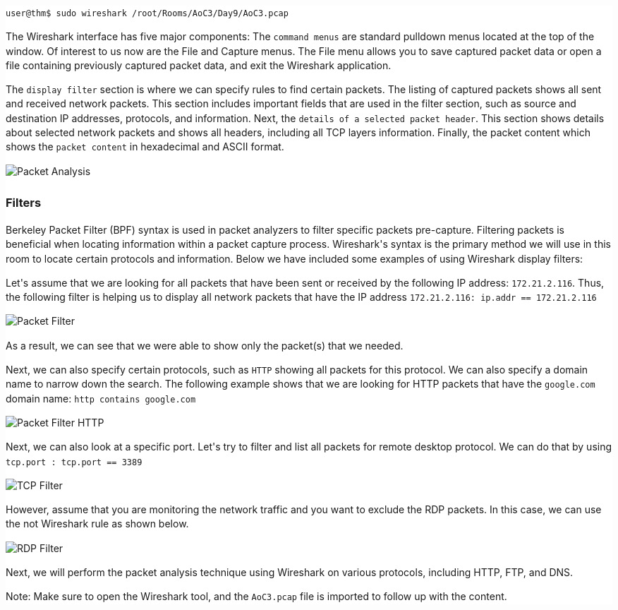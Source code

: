 ```
user@thm$ sudo wireshark /root/Rooms/AoC3/Day9/AoC3.pcap

```

The Wireshark interface has five major components: The `command menus` are standard pulldown menus located at the top of the window. Of interest to us now are the File and Capture menus. The File menu allows you to save captured packet data or open a file containing previously captured packet data, and exit the Wireshark application.

The `display filter` section is where we can specify rules to find certain packets. The listing of captured packets shows all sent and received network packets. This section includes important fields that are used in the filter section, such as source and destination IP addresses, protocols, and information. Next, the `details of a selected packet header`. This section shows details about selected network packets and shows all headers, including all TCP layers information. Finally, the packet content which shows the `packet content` in hexadecimal and ASCII format.

![Packet Analysis](https://github.com/vrbait1107/CTF_WRITEUPS/blob/main/TryHackMe/images/Advent-of-cyber-3/Day-9/Picture-2.png "Packet Analysis")

### Filters

Berkeley Packet Filter (BPF) syntax is used in packet analyzers to filter specific packets pre-capture. Filtering packets is beneficial when locating information within a packet capture process. Wireshark's syntax is the primary method we will use in this room to locate certain protocols and information. Below we have included some examples of using Wireshark display filters:

Let's assume that we are looking for all packets that have been sent or received by the following IP address: `172.21.2.116`. Thus, the following filter is helping us to display all network packets that have the IP address `172.21.2.116: ip.addr == 172.21.2.116`

![Packet Filter](https://github.com/vrbait1107/CTF_WRITEUPS/blob/main/TryHackMe/images/Advent-of-cyber-3/Day-9/Picture-3.png "Packet Filter")

As a result, we can see that we were able to show only the packet(s) that we needed.

Next, we can also specify certain protocols, such as `HTTP` showing all packets for this protocol. We can also specify a domain name to narrow down the search. The following example shows that we are looking for HTTP packets that have the `google.com` domain name: `http contains google.com`

![Packet Filter HTTP](https://github.com/vrbait1107/CTF_WRITEUPS/blob/main/TryHackMe/images/Advent-of-cyber-3/Day-9/Picture-4.png "Packet Filter HTTP")

Next, we can also look at a specific port. Let's try to filter and list all packets for remote desktop protocol. We can do that by using `tcp.port : tcp.port == 3389`

![TCP Filter](https://github.com/vrbait1107/CTF_WRITEUPS/blob/main/TryHackMe/images/Advent-of-cyber-3/Day-9/Picture-5.png "TCP Filter")

However, assume that you are monitoring the network traffic and you want to exclude the RDP packets. In this case, we can use the not Wireshark rule as shown below.

![RDP Filter](https://github.com/vrbait1107/CTF_WRITEUPS/blob/main/TryHackMe/images/Advent-of-cyber-3/Day-9/Picture-6.png "RDP Filter")

Next, we will perform the packet analysis technique using Wireshark on various protocols, including HTTP, FTP, and DNS.

Note: Make sure to open the Wireshark tool, and the `AoC3.pcap` file is imported to follow up with the content.
